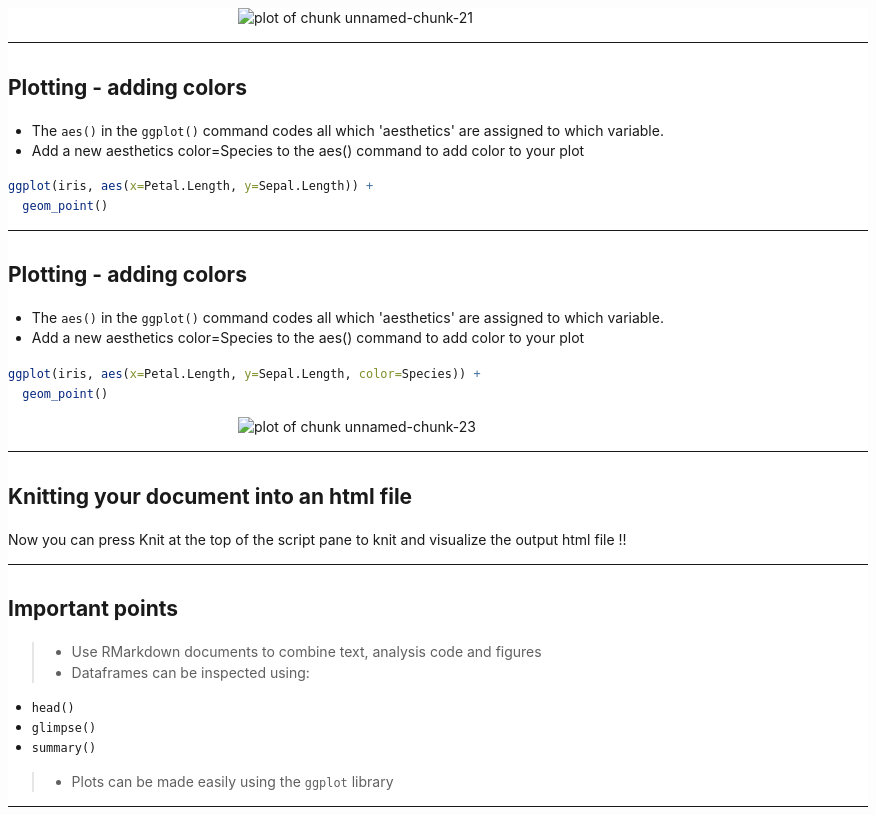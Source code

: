 <img src="assets/fig/unnamed-chunk-21-1.png" title="plot of chunk unnamed-chunk-21" alt="plot of chunk unnamed-chunk-21" width="400px" style="display: block; margin: auto;" />

---

## Plotting - adding colors

* The `aes()`  in the `ggplot()` command codes all which 'aesthetics' are assigned to which variable.
* Add a new aesthetics color=Species to the aes() command to add color to your plot


```r
ggplot(iris, aes(x=Petal.Length, y=Sepal.Length)) + 
  geom_point()
```


---

## Plotting - adding colors

* The `aes()`  in the `ggplot()` command codes all which 'aesthetics' are assigned to which variable.
* Add a new aesthetics color=Species to the aes() command to add color to your plot


```r
ggplot(iris, aes(x=Petal.Length, y=Sepal.Length, color=Species)) + 
  geom_point()
```

<img src="assets/fig/unnamed-chunk-23-1.png" title="plot of chunk unnamed-chunk-23" alt="plot of chunk unnamed-chunk-23" width="400px" style="display: block; margin: auto;" />

---

## Knitting your document into an html file

Now you can press Knit at the top of the script pane to knit and visualize the output html file !!

<iframe src='./assets/img/session_1_knit.png'>
</iframe> 

---

## Important points

>* Use RMarkdown documents to combine text, analysis code and figures
>* Dataframes can be inspected using:
  * `head()`
  * `glimpse()`
  * `summary()`
>* Plots can be made easily using the `ggplot` library

---
